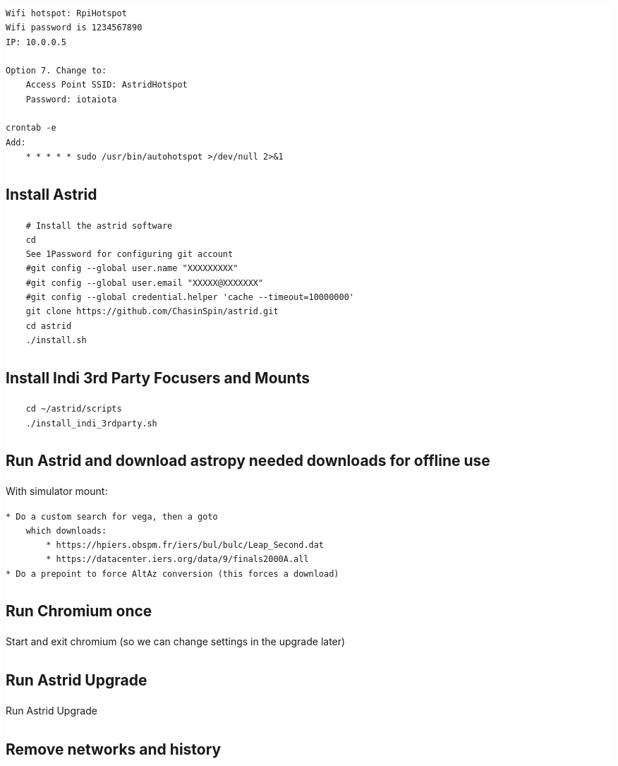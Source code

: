 	Wifi hotspot: RpiHotspot
	Wifi password is 1234567890
	IP: 10.0.0.5
		
	Option 7. Change to:
		Access Point SSID: AstridHotspot
		Password: iotaiota
			
	crontab -e 
	Add:
		* * * * * sudo /usr/bin/autohotspot >/dev/null 2>&1

## Install Astrid			
			
		# Install the astrid software
		cd
		See 1Password for configuring git account
		#git config --global user.name "XXXXXXXXX"
		#git config --global user.email "XXXXX@XXXXXXX"
		#git config --global credential.helper 'cache --timeout=10000000'
		git clone https://github.com/ChasinSpin/astrid.git
		cd astrid
		./install.sh
			
## Install Indi 3rd Party Focusers and Mounts
		cd ~/astrid/scripts
		./install_indi_3rdparty.sh
		
## Run Astrid and download astropy needed downloads for offline use

With simulator mount:

	* Do a custom search for vega, then a goto
		which downloads:
			* https://hpiers.obspm.fr/iers/bul/bulc/Leap_Second.dat
			* https://datacenter.iers.org/data/9/finals2000A.all
	* Do a prepoint to force AltAz conversion (this forces a download)

## Run Chromium once

Start and exit chromium (so we can change settings in the upgrade later)

## Run Astrid Upgrade

Run Astrid Upgrade

## Remove networks and history
